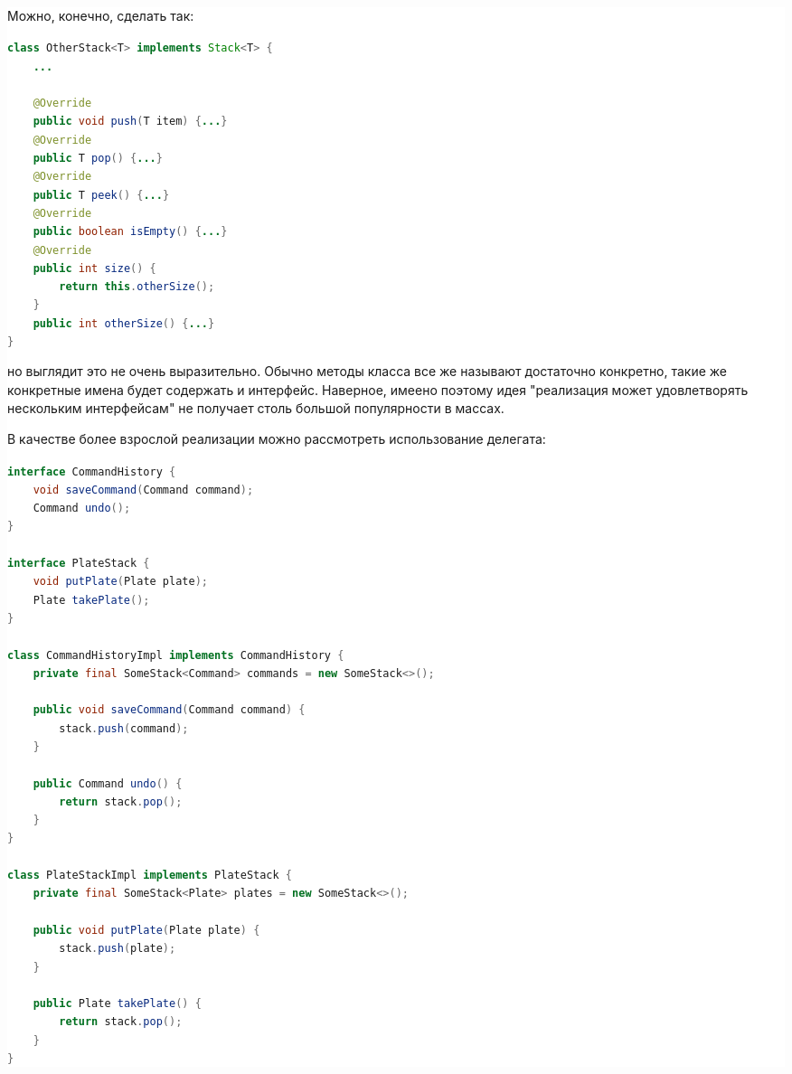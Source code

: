 Можно, конечно, сделать так:

```java
class OtherStack<T> implements Stack<T> {
    ...
    
    @Override
    public void push(T item) {...}
    @Override
    public T pop() {...}
    @Override
    public T peek() {...}
    @Override
    public boolean isEmpty() {...}
    @Override
    public int size() {
        return this.otherSize();
    }
    public int otherSize() {...}
}
```

но выглядит это не очень выразительно. Обычно методы класса все же называют достаточно конкретно, такие же конкретные имена будет содержать и интерфейс. Наверное, имеено поэтому идея "реализация может удовлетворять нескольким интерфейсам" не получает столь большой популярности в массах.

В качестве более взрослой реализации можно рассмотреть использование делегата:

```java
interface CommandHistory {
    void saveCommand(Command command);
    Command undo();
}

interface PlateStack {
    void putPlate(Plate plate);
    Plate takePlate();
}

class CommandHistoryImpl implements CommandHistory {
    private final SomeStack<Command> commands = new SomeStack<>();

    public void saveCommand(Command command) {
        stack.push(command);
    }

    public Command undo() {
        return stack.pop();
    }
}

class PlateStackImpl implements PlateStack {
    private final SomeStack<Plate> plates = new SomeStack<>();

    public void putPlate(Plate plate) {
        stack.push(plate);
    }

    public Plate takePlate() {
        return stack.pop();
    }
}
```
